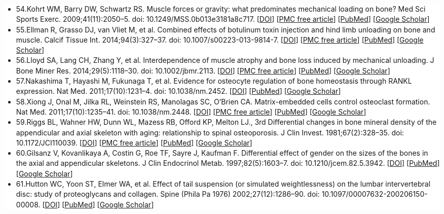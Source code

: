 *   54.Kohrt WM, Barry DW, Schwartz RS. Muscle forces or gravity: what predominates mechanical loading on bone? Med Sci Sports Exerc. 2009;41(11):2050–5. doi: 10.1249/MSS.0b013e3181a8c717. \[[DOI](https://doi.org/10.1249/MSS.0b013e3181a8c717)\] \[[PMC free article](https://www.ncbi.nlm.nih.gov/articles/PMC3037021/)\] \[[PubMed](https://pubmed.ncbi.nlm.nih.gov/19812511/)\] \[[Google Scholar](https://scholar.google.com/scholar_lookup?journal=Med%20Sci%20Sports%20Exerc&title=Muscle%20forces%20or%20gravity:%20what%20predominates%20mechanical%20loading%20on%20bone?&author=WM%20Kohrt&author=DW%20Barry&author=RS%20Schwartz&volume=41&issue=11&publication_year=2009&pages=2050-5&pmid=19812511&doi=10.1249/MSS.0b013e3181a8c717&)\]
*   55.Ellman R, Grasso DJ, van Vliet M, et al. Combined effects of botulinum toxin injection and hind limb unloading on bone and muscle. Calcif Tissue Int. 2014;94(3):327–37. doi: 10.1007/s00223-013-9814-7. \[[DOI](https://doi.org/10.1007/s00223-013-9814-7)\] \[[PMC free article](https://www.ncbi.nlm.nih.gov/articles/PMC3921683/)\] \[[PubMed](https://pubmed.ncbi.nlm.nih.gov/24240478/)\] \[[Google Scholar](https://scholar.google.com/scholar_lookup?journal=Calcif%20Tissue%20Int&title=Combined%20effects%20of%20botulinum%20toxin%20injection%20and%20hind%20limb%20unloading%20on%20bone%20and%20muscle&author=R%20Ellman&author=DJ%20Grasso&author=M%20van%20Vliet&volume=94&issue=3&publication_year=2014&pages=327-37&pmid=24240478&doi=10.1007/s00223-013-9814-7&)\]
*   56.Lloyd SA, Lang CH, Zhang Y, et al. Interdependence of muscle atrophy and bone loss induced by mechanical unloading. J Bone Miner Res. 2014;29(5):1118–30. doi: 10.1002/jbmr.2113. \[[DOI](https://doi.org/10.1002/jbmr.2113)\] \[[PMC free article](https://www.ncbi.nlm.nih.gov/articles/PMC4074925/)\] \[[PubMed](https://pubmed.ncbi.nlm.nih.gov/24127218/)\] \[[Google Scholar](https://scholar.google.com/scholar_lookup?journal=J%20Bone%20Miner%20Res&title=Interdependence%20of%20muscle%20atrophy%20and%20bone%20loss%20induced%20by%20mechanical%20unloading&author=SA%20Lloyd&author=CH%20Lang&author=Y%20Zhang&volume=29&issue=5&publication_year=2014&pages=1118-30&pmid=24127218&doi=10.1002/jbmr.2113&)\]
*   57.Nakashima T, Hayashi M, Fukunaga T, et al. Evidence for osteocyte regulation of bone homeostasis through RANKL expression. Nat Med. 2011;17(10):1231–4. doi: 10.1038/nm.2452. \[[DOI](https://doi.org/10.1038/nm.2452)\] \[[PubMed](https://pubmed.ncbi.nlm.nih.gov/21909105/)\] \[[Google Scholar](https://scholar.google.com/scholar_lookup?journal=Nat%20Med&title=Evidence%20for%20osteocyte%20regulation%20of%20bone%20homeostasis%20through%20RANKL%20expression&author=T%20Nakashima&author=M%20Hayashi&author=T%20Fukunaga&volume=17&issue=10&publication_year=2011&pages=1231-4&pmid=21909105&doi=10.1038/nm.2452&)\]
*   58.Xiong J, Onal M, Jilka RL, Weinstein RS, Manolagas SC, O’Brien CA. Matrix-embedded cells control osteoclast formation. Nat Med. 2011;17(10):1235–41. doi: 10.1038/nm.2448. \[[DOI](https://doi.org/10.1038/nm.2448)\] \[[PMC free article](https://www.ncbi.nlm.nih.gov/articles/PMC3192296/)\] \[[PubMed](https://pubmed.ncbi.nlm.nih.gov/21909103/)\] \[[Google Scholar](https://scholar.google.com/scholar_lookup?journal=Nat%20Med&title=Matrix-embedded%20cells%20control%20osteoclast%20formation&author=J%20Xiong&author=M%20Onal&author=RL%20Jilka&author=RS%20Weinstein&author=SC%20Manolagas&volume=17&issue=10&publication_year=2011&pages=1235-41&pmid=21909103&doi=10.1038/nm.2448&)\]
*   59.Riggs BL, Wahner HW, Dunn WL, Mazess RB, Offord KP, Melton LJ., 3rd Differential changes in bone mineral density of the appendicular and axial skeleton with aging: relationship to spinal osteoporosis. J Clin Invest. 1981;67(2):328–35. doi: 10.1172/JCI110039. \[[DOI](https://doi.org/10.1172/JCI110039)\] \[[PMC free article](https://www.ncbi.nlm.nih.gov/articles/PMC370572/)\] \[[PubMed](https://pubmed.ncbi.nlm.nih.gov/7462421/)\] \[[Google Scholar](https://scholar.google.com/scholar_lookup?journal=J%20Clin%20Invest&title=Differential%20changes%20in%20bone%20mineral%20density%20of%20the%20appendicular%20and%20axial%20skeleton%20with%20aging:%20relationship%20to%20spinal%20osteoporosis&author=BL%20Riggs&author=HW%20Wahner&author=WL%20Dunn&author=RB%20Mazess&author=KP%20Offord&volume=67&issue=2&publication_year=1981&pages=328-35&pmid=7462421&doi=10.1172/JCI110039&)\]
*   60.Gilsanz V, Kovanlikaya A, Costin G, Roe TF, Sayre J, Kaufman F. Differential effect of gender on the sizes of the bones in the axial and appendicular skeletons. J Clin Endocrinol Metab. 1997;82(5):1603–7. doi: 10.1210/jcem.82.5.3942. \[[DOI](https://doi.org/10.1210/jcem.82.5.3942)\] \[[PubMed](https://pubmed.ncbi.nlm.nih.gov/9141557/)\] \[[Google Scholar](https://scholar.google.com/scholar_lookup?journal=J%20Clin%20Endocrinol%20Metab&title=Differential%20effect%20of%20gender%20on%20the%20sizes%20of%20the%20bones%20in%20the%20axial%20and%20appendicular%20skeletons&author=V%20Gilsanz&author=A%20Kovanlikaya&author=G%20Costin&author=TF%20Roe&author=J%20Sayre&volume=82&issue=5&publication_year=1997&pages=1603-7&pmid=9141557&doi=10.1210/jcem.82.5.3942&)\]
*   61.Hutton WC, Yoon ST, Elmer WA, et al. Effect of tail suspension (or simulated weightlessness) on the lumbar intervertebral disc: study of proteoglycans and collagen. Spine (Phila Pa 1976) 2002;27(12):1286–90. doi: 10.1097/00007632-200206150-00008. \[[DOI](https://doi.org/10.1097/00007632-200206150-00008)\] \[[PubMed](https://pubmed.ncbi.nlm.nih.gov/12065975/)\] \[[Google Scholar](https://scholar.google.com/scholar_lookup?journal=Spine%20\(Phila%20Pa%201976\)&title=Effect%20of%20tail%20suspension%20\(or%20simulated%20weightlessness\)%20on%20the%20lumbar%20intervertebral%20disc:%20study%20of%20proteoglycans%20and%20collagen&author=WC%20Hutton&author=ST%20Yoon&author=WA%20Elmer&volume=27&issue=12&publication_year=2002&pages=1286-90&pmid=12065975&doi=10.1097/00007632-200206150-00008&)\]